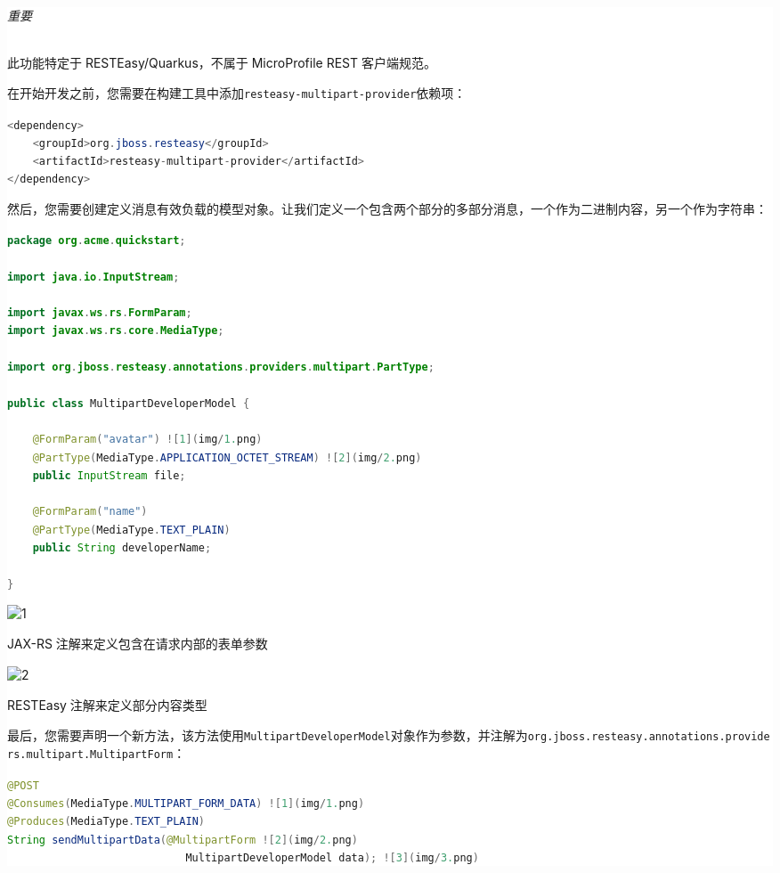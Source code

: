 ###### 重要

此功能特定于 RESTEasy/Quarkus，不属于 MicroProfile REST 客户端规范。

在开始开发之前，您需要在构建工具中添加`resteasy-multipart-provider`依赖项：

```java
<dependency>
    <groupId>org.jboss.resteasy</groupId>
    <artifactId>resteasy-multipart-provider</artifactId>
</dependency>
```

然后，您需要创建定义消息有效负载的模型对象。让我们定义一个包含两个部分的多部分消息，一个作为二进制内容，另一个作为字符串：

```java
package org.acme.quickstart;

import java.io.InputStream;

import javax.ws.rs.FormParam;
import javax.ws.rs.core.MediaType;

import org.jboss.resteasy.annotations.providers.multipart.PartType;

public class MultipartDeveloperModel {

    @FormParam("avatar") ![1](img/1.png)
    @PartType(MediaType.APPLICATION_OCTET_STREAM) ![2](img/2.png)
    public InputStream file;

    @FormParam("name")
    @PartType(MediaType.TEXT_PLAIN)
    public String developerName;

}
```

![1](img/#co_quarkus_rest_clients_CO12-1)

JAX-RS 注解来定义包含在请求内部的表单参数

![2](img/#co_quarkus_rest_clients_CO12-2)

RESTEasy 注解来定义部分内容类型

最后，您需要声明一个新方法，该方法使用`MultipartDeveloperModel`对象作为参数，并注解为`org.jboss.resteasy.annotations.providers.multipart.MultipartForm`：

```java
@POST
@Consumes(MediaType.MULTIPART_FORM_DATA) ![1](img/1.png)
@Produces(MediaType.TEXT_PLAIN)
String sendMultipartData(@MultipartForm ![2](img/2.png)
                            MultipartDeveloperModel data); ![3](img/3.png)
```
